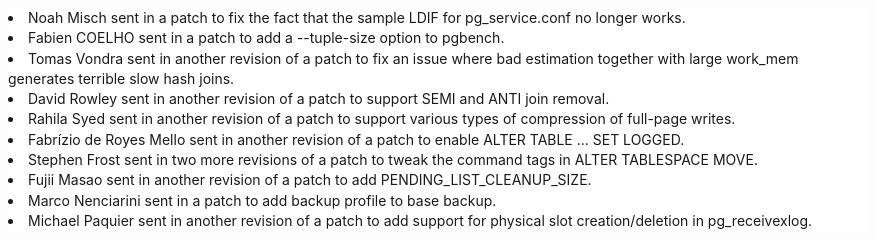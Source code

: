 <li>Noah Misch sent in a patch to fix the fact that the sample LDIF for pg_service.conf no longer works.</li>

<li>Fabien COELHO sent in a patch to add a --tuple-size option to pgbench.</li>

<li>Tomas Vondra sent in another revision of a patch to fix an issue where bad estimation together with large work_mem generates terrible slow hash joins.</li>

<li>David Rowley sent in another revision of a patch to support SEMI and ANTI join removal.</li>

<li>Rahila Syed sent in another revision of a patch to support various types of compression of full-page writes.</li>

<li>Fabr&iacute;zio de Royes Mello sent in another revision of a patch to enable ALTER TABLE ... SET LOGGED.</li>

<li>Stephen Frost sent in two more revisions of a patch to tweak the command tags in ALTER TABLESPACE MOVE.</li>

<li>Fujii Masao sent in another revision of a patch to add PENDING_LIST_CLEANUP_SIZE.</li>

<li>Marco Nenciarini sent in a patch to add backup profile to base backup.</li>

<li>Michael Paquier sent in another revision of a patch to add support for physical slot creation/deletion in pg_receivexlog.</li>

</ul>